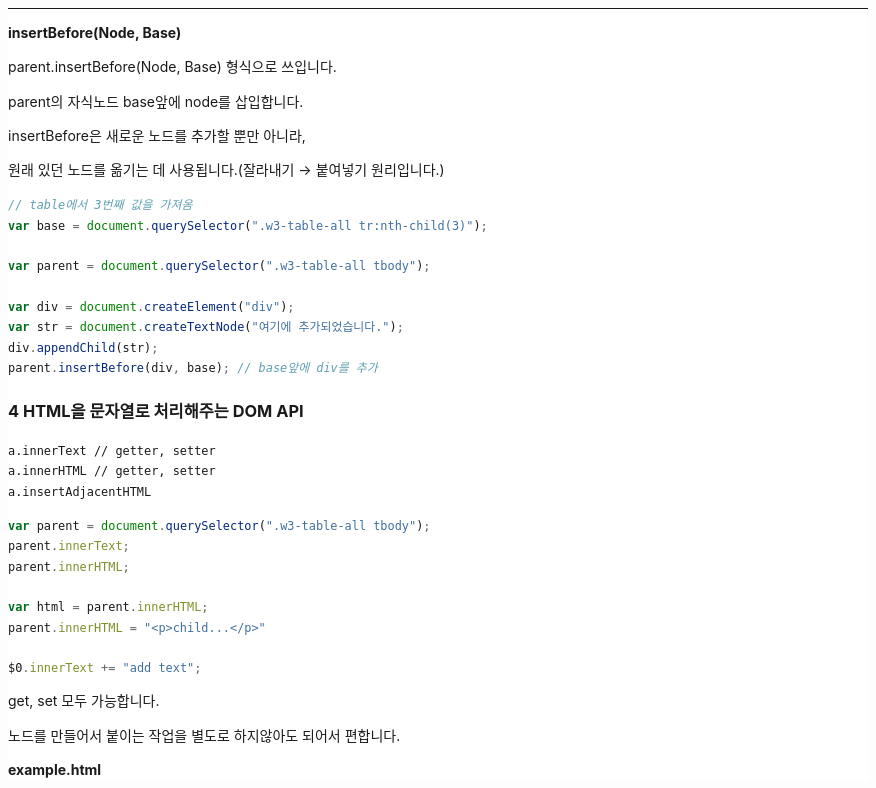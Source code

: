 
---

**insertBefore(Node, Base)**



parent.insertBefore(Node, Base) 형식으로 쓰입니다.

parent의 자식노드 base앞에 node를 삽입합니다.



insertBefore은 새로운 노드를 추가할 뿐만 아니라,

원래 있던 노드를 옮기는 데 사용됩니다.(잘라내기 → 붙여넣기 원리입니다.)



```javascript
// table에서 3번째 값을 가져옴
var base = document.querySelector(".w3-table-all tr:nth-child(3)");

var parent = document.querySelector(".w3-table-all tbody");

var div = document.createElement("div");
var str = document.createTextNode("여기에 추가되었습니다.");
div.appendChild(str);
parent.insertBefore(div, base); // base앞에 div를 추가
```





### 4 HTML을 문자열로 처리해주는 DOM API

```console
a.innerText // getter, setter
a.innerHTML // getter, setter
a.insertAdjacentHTML
```



```javascript
var parent = document.querySelector(".w3-table-all tbody");
parent.innerText;
parent.innerHTML;

var html = parent.innerHTML;
parent.innerHTML = "<p>child...</p>"

$0.innerText += "add text";
```

get, set 모두 가능합니다.

노드를 만들어서 붙이는 작업을 별도로 하지않아도 되어서 편합니다.



**example.html**
